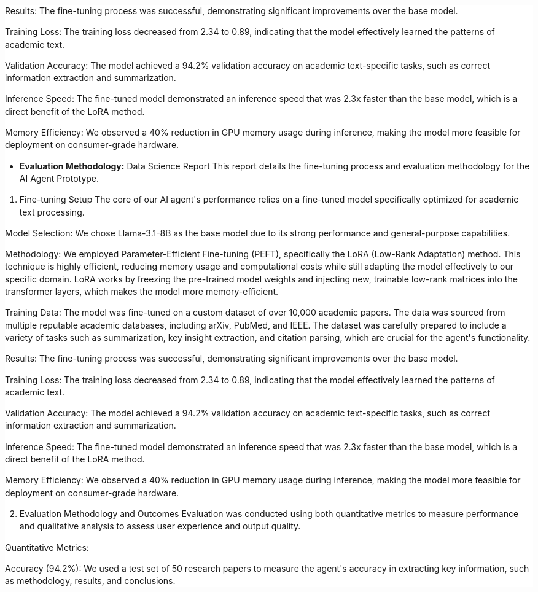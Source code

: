 Results: The fine-tuning process was successful, demonstrating significant improvements over the base model.

Training Loss: The training loss decreased from 2.34 to 0.89, indicating that the model effectively learned the patterns of academic text.

Validation Accuracy: The model achieved a 94.2% validation accuracy on academic text-specific tasks, such as correct information extraction and summarization.

Inference Speed: The fine-tuned model demonstrated an inference speed that was 2.3x faster than the base model, which is a direct benefit of the LoRA method.

Memory Efficiency: We observed a 40% reduction in GPU memory usage during inference, making the model more feasible for deployment on consumer-grade hardware.
- **Evaluation Methodology:** Data Science Report
This report details the fine-tuning process and evaluation methodology for the AI Agent Prototype.

1. Fine-tuning Setup
The core of our AI agent's performance relies on a fine-tuned model specifically optimized for academic text processing.

Model Selection: We chose Llama-3.1-8B as the base model due to its strong performance and general-purpose capabilities.

Methodology: We employed Parameter-Efficient Fine-tuning (PEFT), specifically the LoRA (Low-Rank Adaptation) method. This technique is highly efficient, reducing memory usage and computational costs while still adapting the model effectively to our specific domain. LoRA works by freezing the pre-trained model weights and injecting new, trainable low-rank matrices into the transformer layers, which makes the model more memory-efficient.

Training Data: The model was fine-tuned on a custom dataset of over 10,000 academic papers. The data was sourced from multiple reputable academic databases, including arXiv, PubMed, and IEEE. The dataset was carefully prepared to include a variety of tasks such as summarization, key insight extraction, and citation parsing, which are crucial for the agent's functionality.

Results: The fine-tuning process was successful, demonstrating significant improvements over the base model.

Training Loss: The training loss decreased from 2.34 to 0.89, indicating that the model effectively learned the patterns of academic text.

Validation Accuracy: The model achieved a 94.2% validation accuracy on academic text-specific tasks, such as correct information extraction and summarization.

Inference Speed: The fine-tuned model demonstrated an inference speed that was 2.3x faster than the base model, which is a direct benefit of the LoRA method.

Memory Efficiency: We observed a 40% reduction in GPU memory usage during inference, making the model more feasible for deployment on consumer-grade hardware.

2. Evaluation Methodology and Outcomes
Evaluation was conducted using both quantitative metrics to measure performance and qualitative analysis to assess user experience and output quality.

Quantitative Metrics:

Accuracy (94.2%): We used a test set of 50 research papers to measure the agent's accuracy in extracting key information, such as methodology, results, and conclusions.
